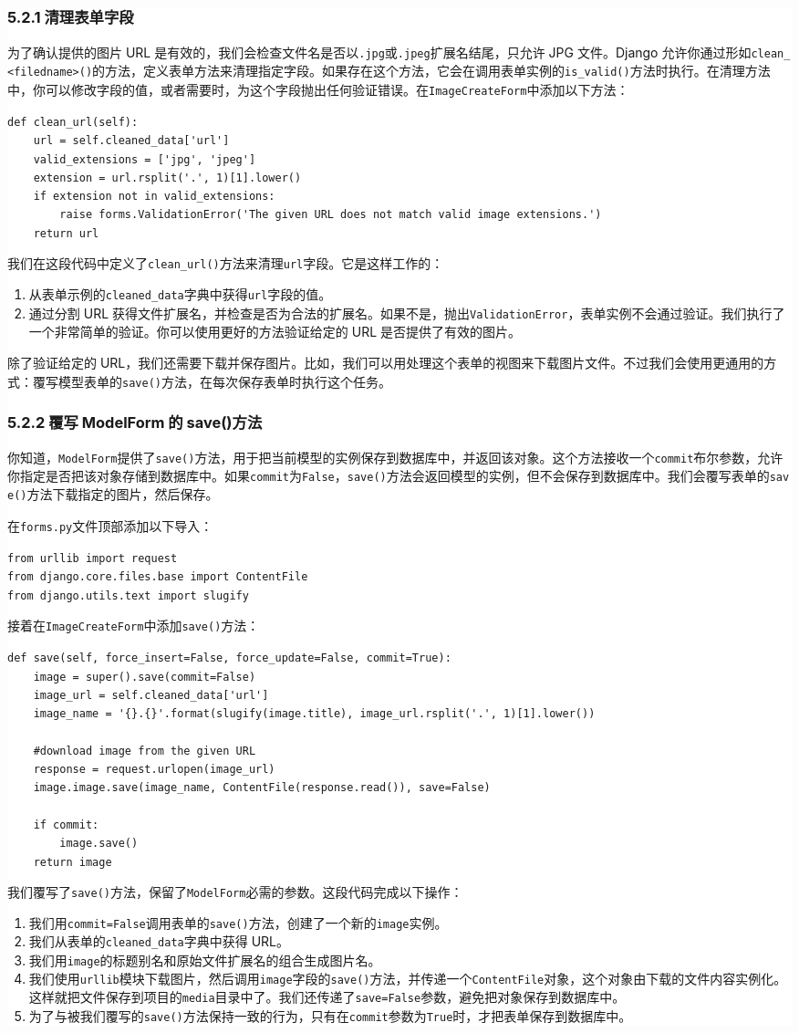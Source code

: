 ### 5.2.1 清理表单字段

为了确认提供的图片 URL 是有效的，我们会检查文件名是否以`.jpg`或`.jpeg`扩展名结尾，只允许 JPG 文件。Django 允许你通过形如`clean_<filedname>()`的方法，定义表单方法来清理指定字段。如果存在这个方法，它会在调用表单实例的`is_valid()`方法时执行。在清理方法中，你可以修改字段的值，或者需要时，为这个字段抛出任何验证错误。在`ImageCreateForm`中添加以下方法：

```
def clean_url(self):
    url = self.cleaned_data['url']
    valid_extensions = ['jpg', 'jpeg']
    extension = url.rsplit('.', 1)[1].lower()
    if extension not in valid_extensions:
        raise forms.ValidationError('The given URL does not match valid image extensions.')
    return url
```

我们在这段代码中定义了`clean_url()`方法来清理`url`字段。它是这样工作的：

1. 从表单示例的`cleaned_data`字典中获得`url`字段的值。
2. 通过分割 URL 获得文件扩展名，并检查是否为合法的扩展名。如果不是，抛出`ValidationError`，表单实例不会通过验证。我们执行了一个非常简单的验证。你可以使用更好的方法验证给定的 URL 是否提供了有效的图片。

除了验证给定的 URL，我们还需要下载并保存图片。比如，我们可以用处理这个表单的视图来下载图片文件。不过我们会使用更通用的方式：覆写模型表单的`save()`方法，在每次保存表单时执行这个任务。

### 5.2.2 覆写 ModelForm 的 save()方法

你知道，`ModelForm`提供了`save()`方法，用于把当前模型的实例保存到数据库中，并返回该对象。这个方法接收一个`commit`布尔参数，允许你指定是否把该对象存储到数据库中。如果`commit`为`False`，`save()`方法会返回模型的实例，但不会保存到数据库中。我们会覆写表单的`save()`方法下载指定的图片，然后保存。

在`forms.py`文件顶部添加以下导入：

```
from urllib import request
from django.core.files.base import ContentFile
from django.utils.text import slugify
```

接着在`ImageCreateForm`中添加`save()`方法：

```
def save(self, force_insert=False, force_update=False, commit=True):
    image = super().save(commit=False)
    image_url = self.cleaned_data['url']
    image_name = '{}.{}'.format(slugify(image.title), image_url.rsplit('.', 1)[1].lower())

    #download image from the given URL
    response = request.urlopen(image_url)
    image.image.save(image_name, ContentFile(response.read()), save=False)

    if commit:
        image.save()
    return image
```

我们覆写了`save()`方法，保留了`ModelForm`必需的参数。这段代码完成以下操作：

1. 我们用`commit=False`调用表单的`save()`方法，创建了一个新的`image`实例。
2. 我们从表单的`cleaned_data`字典中获得 URL。
3. 我们用`image`的标题别名和原始文件扩展名的组合生成图片名。
4. 我们使用`urllib`模块下载图片，然后调用`image`字段的`save()`方法，并传递一个`ContentFile`对象，这个对象由下载的文件内容实例化。这样就把文件保存到项目的`media`目录中了。我们还传递了`save=False`参数，避免把对象保存到数据库中。
5. 为了与被我们覆写的`save()`方法保持一致的行为，只有在`commit`参数为`True`时，才把表单保存到数据库中。
